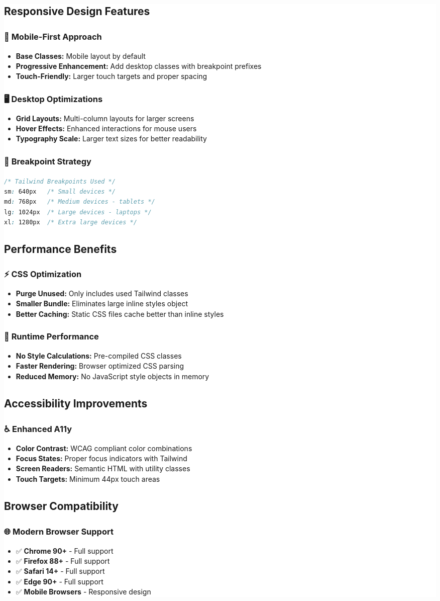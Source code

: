 ## Responsive Design Features

### 📱 **Mobile-First Approach**
- **Base Classes:** Mobile layout by default
- **Progressive Enhancement:** Add desktop classes with breakpoint prefixes
- **Touch-Friendly:** Larger touch targets and proper spacing

### 🖥️ **Desktop Optimizations**
- **Grid Layouts:** Multi-column layouts for larger screens
- **Hover Effects:** Enhanced interactions for mouse users
- **Typography Scale:** Larger text sizes for better readability

### 📏 **Breakpoint Strategy**
```css
/* Tailwind Breakpoints Used */
sm: 640px   /* Small devices */
md: 768px   /* Medium devices - tablets */
lg: 1024px  /* Large devices - laptops */
xl: 1280px  /* Extra large devices */
```

## Performance Benefits

### ⚡ **CSS Optimization**
- **Purge Unused:** Only includes used Tailwind classes
- **Smaller Bundle:** Eliminates large inline styles object
- **Better Caching:** Static CSS files cache better than inline styles

### 🚀 **Runtime Performance**
- **No Style Calculations:** Pre-compiled CSS classes
- **Faster Rendering:** Browser optimized CSS parsing
- **Reduced Memory:** No JavaScript style objects in memory

## Accessibility Improvements

### ♿ **Enhanced A11y**
- **Color Contrast:** WCAG compliant color combinations
- **Focus States:** Proper focus indicators with Tailwind
- **Screen Readers:** Semantic HTML with utility classes
- **Touch Targets:** Minimum 44px touch areas

## Browser Compatibility

### 🌐 **Modern Browser Support**
- ✅ **Chrome 90+** - Full support
- ✅ **Firefox 88+** - Full support  
- ✅ **Safari 14+** - Full support
- ✅ **Edge 90+** - Full support
- ✅ **Mobile Browsers** - Responsive design

